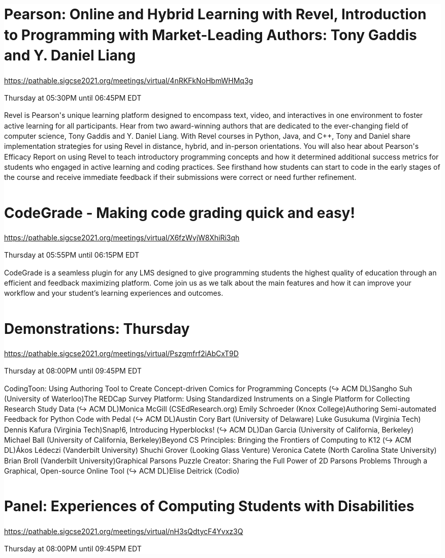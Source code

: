 # Pearson: Online and Hybrid Learning with Revel, Introduction to Programming with Market-Leading Authors: Tony Gaddis and Y. Daniel Liang
<https://pathable.sigcse2021.org/meetings/virtual/4nRKFkNoHbmWHMq3g>

Thursday at 05:30PM until 06:45PM EDT

Revel is Pearson's unique learning platform designed to encompass text, video, and interactives in one environment to foster active learning for all participants. Hear from two award-winning authors that are dedicated to the ever-changing field of computer science, Tony Gaddis and Y. Daniel Liang. With Revel courses in Python, Java, and C++, Tony and Daniel share implementation strategies for using Revel in distance, hybrid, and in-person orientations. You will also hear about Pearson's Efficacy Report on using Revel to teach introductory programming concepts and how it determined additional success metrics for students who engaged in active learning and coding practices. See firsthand how students can start to code in the early stages of the course and receive immediate feedback if their submissions were correct or need further refinement.

# CodeGrade - Making code grading quick and easy!
<https://pathable.sigcse2021.org/meetings/virtual/X6fzWvjW8XhiRi3qh>

Thursday at 05:55PM until 06:15PM EDT

CodeGrade is a seamless plugin for any LMS designed to give programming students the highest quality of education through an efficient and feedback maximizing platform. Come join us as we talk about the main features and how it can improve your workflow and your student’s learning experiences and outcomes. 

# Demonstrations: Thursday
<https://pathable.sigcse2021.org/meetings/virtual/Pszgmfrf2iAbCxT9D>

Thursday at 08:00PM until 09:45PM EDT

CodingToon: Using Authoring Tool to Create Concept-driven Comics for Programming Concepts (↪ ACM DL)Sangho Suh (University of Waterloo)The REDCap Survey Platform: Using Standardized Instruments on a Single Platform for Collecting Research Study Data (↪ ACM DL)Monica McGill (CSEdResearch.org) Emily Schroeder (Knox College)Authoring Semi-automated Feedback for Python Code with Pedal (↪ ACM DL)Austin Cory Bart (University of Delaware) Luke Gusukuma (Virginia Tech) Dennis Kafura (Virginia Tech)Snap!6, Introducing Hyperblocks! (↪ ACM DL)Dan Garcia (University of California, Berkeley) Michael Ball (University of California, Berkeley)Beyond CS Principles: Bringing the Frontiers of Computing to K12 (↪ ACM DL)Ákos Lédeczi (Vanderbilt University) Shuchi Grover (Looking Glass Venture) Veronica Catete (North Carolina State University) Brian Broll (Vanderbilt University)Graphical Parsons Puzzle Creator: Sharing the Full Power of 2D Parsons Problems Through a Graphical, Open-source Online Tool (↪ ACM DL)Elise Deitrick (Codio)

# Panel: Experiences of Computing Students with Disabilities
<https://pathable.sigcse2021.org/meetings/virtual/nH3sQdtycF4Yvxz3Q>

Thursday at 08:00PM until 09:45PM EDT
